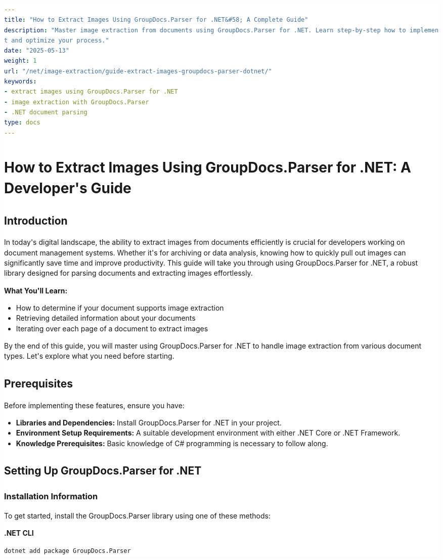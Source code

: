 ```yaml
---
title: "How to Extract Images Using GroupDocs.Parser for .NET&#58; A Complete Guide"
description: "Master image extraction from documents using GroupDocs.Parser for .NET. Learn step-by-step how to implement and optimize your process."
date: "2025-05-13"
weight: 1
url: "/net/image-extraction/guide-extract-images-groupdocs-parser-dotnet/"
keywords:
- extract images using GroupDocs.Parser for .NET
- image extraction with GroupDocs.Parser
- .NET document parsing
type: docs
---
```

# How to Extract Images Using GroupDocs.Parser for .NET: A Developer's Guide

## Introduction
In today's digital landscape, the ability to extract images from documents efficiently is crucial for developers working on document management systems. Whether it's for archiving or data analysis, knowing how to quickly pull out images can significantly save time and improve productivity. This guide will take you through using GroupDocs.Parser for .NET, a robust library designed for parsing documents and extracting images effortlessly.

**What You'll Learn:**
- How to determine if your document supports image extraction
- Retrieving detailed information about your documents
- Iterating over each page of a document to extract images

By the end of this guide, you will master using GroupDocs.Parser for .NET to handle image extraction from various document types. Let's explore what you need before starting.

## Prerequisites
Before implementing these features, ensure you have:
- **Libraries and Dependencies:** Install GroupDocs.Parser for .NET in your project.
- **Environment Setup Requirements:** A suitable development environment with either .NET Core or .NET Framework.
- **Knowledge Prerequisites:** Basic knowledge of C# programming is necessary to follow along.

## Setting Up GroupDocs.Parser for .NET
### Installation Information
To get started, install the GroupDocs.Parser library using one of these methods:

**.NET CLI**
```bash
dotnet add package GroupDocs.Parser
```
